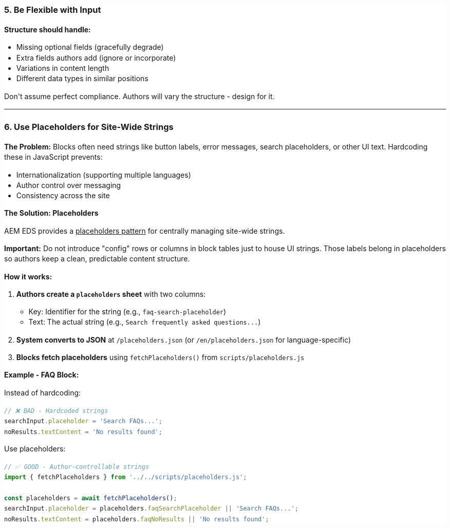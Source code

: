 
### 5. Be Flexible with Input

**Structure should handle:**
- Missing optional fields (gracefully degrade)
- Extra fields authors add (ignore or incorporate)
- Variations in content length
- Different data types in similar positions

Don't assume perfect compliance. Authors will vary the structure - design for it.

---

### 6. Use Placeholders for Site-Wide Strings

**The Problem:**
Blocks often need strings like button labels, error messages, search placeholders, or other UI text. Hardcoding these in JavaScript prevents:
- Internationalization (supporting multiple languages)
- Author control over messaging
- Consistency across the site

**The Solution: Placeholders**

AEM EDS provides a [placeholders pattern](https://www.aem.live/developer/placeholders) for centrally managing site-wide strings.

**Important:** Do not introduce "config" rows or columns in block tables just to house UI strings. Those labels belong in placeholders so authors keep a clean, predictable content structure.

**How it works:**

1. **Authors create a `placeholders` sheet** with two columns:
   - Key: Identifier for the string (e.g., `faq-search-placeholder`)
   - Text: The actual string (e.g., `Search frequently asked questions...`)

2. **System converts to JSON** at `/placeholders.json` (or `/en/placeholders.json` for language-specific)

3. **Blocks fetch placeholders** using `fetchPlaceholders()` from `scripts/placeholders.js`

**Example - FAQ Block:**

Instead of hardcoding:
```javascript
// ❌ BAD - Hardcoded strings
searchInput.placeholder = 'Search FAQs...';
noResults.textContent = 'No results found';
```

Use placeholders:
```javascript
// ✅ GOOD - Author-controllable strings
import { fetchPlaceholders } from '../../scripts/placeholders.js';

const placeholders = await fetchPlaceholders();
searchInput.placeholder = placeholders.faqSearchPlaceholder || 'Search FAQs...';
noResults.textContent = placeholders.faqNoResults || 'No results found';
```
